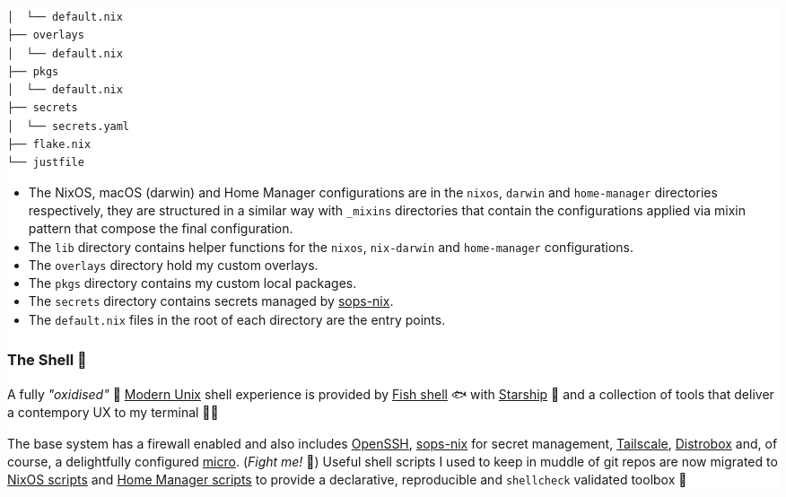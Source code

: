 ```
│  └── default.nix
├── overlays
│  └── default.nix
├── pkgs
│  └── default.nix
├── secrets
│  └── secrets.yaml
├── flake.nix
└── justfile
```

- The NixOS, macOS (darwin) and Home Manager configurations are in the `nixos`, `darwin` and `home-manager` directories respectively, they are structured in a similar way with `_mixins` directories that contain the configurations applied via mixin pattern that compose the final configuration.
- The `lib` directory contains helper functions for the `nixos`, `nix-darwin` and `home-manager` configurations.
- The `overlays` directory hold my custom overlays.
- The `pkgs` directory contains my custom local packages.
- The `secrets` directory contains secrets managed by [sops-nix].
- The `default.nix` files in the root of each directory are the entry points.

### The Shell 🐚

A fully *"oxidised"* 🦀 [Modern Unix] shell experience is provided by [Fish shell](https://fishshell.com/) 🐟️ with [Starship](https://starship.rs/) 🚀 and a collection of tools that deliver a contempory UX to my terminal ‍🧑‍💻

The base system has a firewall enabled and also includes [OpenSSH], [sops-nix] for secret management, [Tailscale], [Distrobox](./nixos/_mixins/features/distrobox/default.nix) and, of course, a delightfully configured [micro]. (*Fight me!* 🥊)
Useful shell scripts I used to keep in muddle of git repos are now migrated to [NixOS scripts](./nixos/_mixins/scripts) and [Home Manager scripts](./home-manager/_mixins/scripts) to provide a declarative, reproducible and `shellcheck` validated toolbox 🧰


[nome from Luc Perkins]: https://github.com/the-nix-way/nome
[nixos-config from Cole Helbling]: https://github.com/cole-h/nixos-config
[flake from Ana Hoverbear]: https://github.com/Hoverbear-Consulting/flake
[Declarative GNOME configuration with NixOS]: https://hoverbear.org/blog/declarative-gnome-configuration-in-nixos/
[Jon Seager's nixos-config]: https://github.com/jnsgruk/nixos-config
[Matthew Croughan's nixcfg]: https://github.com/MatthewCroughan/nixcfg
[GitHub nixos configuration]: https://github.com/search?q=nixos+configuration
[nix-starter-configs]: https://github.com/Misterio77/nix-starter-configs
[nix-darwin-kickstarter]: https://github.com/ryan4yin/nix-darwin-kickstarter
[NixOS]: https://nixos.org/
[nix-darwin]: https://github.com/LnL7/nix-darwin
[Home Manager]: https://github.com/nix-community/home-manager
[Disko]: https://github.com/nix-community/disko
[nixos-anywhere]: https://github.com/nix-community/nixos-anywhere
[sops-nix]: https://github.com/Mic92/sops-nix
[TRX40-DESIGNARE]: https://www.gigabyte.com/Motherboard/TRX40-DESIGNARE-rev-10
[Z390-DESIGNARE]: https://www.gigabyte.com/Motherboard/Z390-DESIGNARE-rev-10#kf
[MEG-X570-UNIFY]: https://www.msi.com/Motherboard/MEG-X570-UNIFY
[MEG-X570-ACE]: https://www.msi.com/Motherboard/MEG-X570-ACE
[NUC5i7RYH]: https://www.intel.co.uk/content/www/uk/en/products/sku/87570/intel-nuc-kit-nuc5i7ryh/specifications.html
[NUC6i7KYK]: https://ark.intel.com/content/www/us/en/ark/products/89187/intel-nuc-kit-nuc6i7kyk.html
[TRX40-DESIGNARE]: https://www.gigabyte.com/Motherboard/TRX40-DESIGNARE-rev-10#kf
[ROG Crosshair VIII Impact]: https://rog.asus.com/uk/motherboards/rog-crosshair/rog-crosshair-viii-impact-model/
[B360 HD3P-LM]: https://www.gigabyte.com/Motherboard/B360-HD3P-rev-10
[Framework 16]: https://frame.work/gb/en/laptop16
[ThinkPad P1 Gen 1]: https://www.lenovo.com/gb/en/p/laptops/thinkpad/thinkpadp/thinkpad-p1/22ws2wpp101
[ThinkPad Z13 Gen 1]: https://www.lenovo.com/gb/en/p/laptops/thinkpad/thinkpadz/thinkpad-z13-(13-inch-amd)/21d20012uk
[ThinkPad T14s Gen 1]: https://www.lenovo.com/gb/en/p/laptops/thinkpad/thinkpadt/t14s-amd-g1/22tpt144sa2
[ThinkPad T495s]: https://www.lenovo.com/us/en/p/laptops/thinkpad/thinkpadt/t495s/22tp2tt495s
[Macbook Air M2 15"]: https://www.apple.com/uk/macbook-air-13-and-15-m2/
[Macbook Pro (Mid 2015)]: https://support.apple.com/en-us/111955
[Steam Deck 64GB LCD]: https://store.steampowered.com/steamdeck
[GB-BXCEH-2955]: https://www.gigabyte.com/uk/Mini-PcBarebone/GB-BXCEH-2955-rev-10
[GB-BXCEH-2955 Review]: https://nucblog.net/2014/11/gigabyte-brix-2955u-review/
[QEMU]: https://www.qemu.org/
[Lima]: https://lima-vm.io/
[Intel Core i9-9900K]: https://www.intel.com/content/www/us/en/products/sku/186605/intel-core-i99900k-processor-16m-cache-up-to-5-00-ghz/specifications.html
[Intel Core i7-8700]: https://www.intel.com/content/www/us/en/products/sku/126686/intel-core-i78700-processor-12m-cache-up-to-4-60-ghz/specifications.html
[Intel Xeon E-2176M]: https://ark.intel.com/content/www/us/en/ark/products/134867/intel-xeon-e-2176m-processor-12m-cache-up-to-4-40-ghz.html
[Intel Core i7-5557U]: https://www.intel.com/content/www/us/en/products/sku/84993/intel-core-i75557u-processor-4m-cache-up-to-3-40-ghz/specifications.html
[Intel Core i7-6770HQ]: https://ark.intel.com/content/www/us/en/ark/products/93341/intel-core-i7-6770hq-processor-6m-cache-up-to-3-50-ghz.html
[Intel Celeron 2955U]: https://www.intel.com/content/www/us/en/products/sku/75608/intel-celeron-processor-2955u-2m-cache-1-40-ghz/specifications.html
[AMD Ryzen Threadripper 3970X]: https://www.amd.com/en/newsroom/press-releases/2019-11-7-amd-introduces-world-s-fastest-high-end-desktop-pr.html
[AMD Ryzen 9 5950X]: https://www.amd.com/en/products/cpu/amd-ryzen-9-5950x
[AMD Ryzen 9 5900X]: https://www.amd.com/en/products/cpu/amd-ryzen-9-5900x
[AMD Ryzen 7 7940HS]: https://www.amd.com/en/products/processors/laptop/ryzen/7000-series/amd-ryzen-9-7940hs.html
[AMD Ryzen 5 PRO 6650U]: https://www.amd.com/en/products/apu/amd-ryzen-5-pro-6650u
[AMD Ryzen 5 PRO 4650U]: https://www.amd.com/en/support/downloads/drivers.html/processors/ryzen-pro/ryzen-pro-4000-series/amd-ryzen-5-pro-4650u.html
[AMD Ryzen 7 3700U]: https://www.amd.com/en/support/downloads/drivers.html/processors/ryzen/ryzen-3000-series/amd-ryzen-7-3700u.html#amd_support_product_spec
[AMD Ryzen Threadripper 3970X]: https://www.amd.com/en/support/cpu/amd-ryzen-processors/amd-ryzen-threadripper-processors/amd-ryzen-threadripper-3970x
[Intel Arc A770 16GB]: https://www.intel.com/content/www/us/en/products/sku/229151/intel-arc-a770-graphics-16gb/specifications.html
[Fighter RX 6800]: https://www.powercolor.com/product?id=1606212415
[Fighter RX 6700 XT]: https://www.powercolor.com/product?id=1612512944
[Fighter RX 7900 GRE]: https://www.powercolor.com/product-detail186.htm
[RTX 2000E Ada Generation]: https://www.pny.com/rtx-2000e-ada-generation
[GeForce RTX 3090 GAMING OC]: https://www.gigabyte.com/uk/Graphics-Card/GV-N3090GAMING-OC-24GD#kf
[NVIDIA Quadro P2000 Max-Q]: https://www.nvidia.com/content/dam/en-zz/Solutions/design-visualization/productspage/quadro/quadro-desktop/quadro-pascal-p2000-data-sheet-us-nvidia-704443-r2-web.pdf
[NVIDIA T1000]: https://www.nvidia.com/content/dam/en-zz/Solutions/design-visualization/productspage/quadro/quadro-desktop/proviz-print-nvidia-T1000-datasheet-us-nvidia-1670054-r4-web.pdf
[NVIDIA T600]: https://www.nvidia.com/content/dam/en-zz/Solutions/design-visualization/productspage/quadro/quadro-desktop/proviz-print-nvidia-T600-datasheet-us-nvidia-1670029-r5-web.pdf
[NVIDIA T400]: https://www.nvidia.com/content/dam/en-zz/Solutions/design-visualization/productspage/quadro/quadro-desktop/nvidia-t400-datasheet-1987150-r3.pdf
[VirGL]: https://docs.mesa3d.org/drivers/virgl.html
[.github]: ./github/workflows
[darwin]: ./darwin
[home-manager]: ./home-manager
[nixos]: ./nixos
[nixos/_mixins]: ./nixos/_mixins
[home-manager/_mixins]: ./home-manager/_mixins
[flake.nix]: ./flake.nix
[Modern Unix]: ./home-manager/default.nix
[OpenSSH]: ./nixos/_mixins/services/ssh/default.nix
[micro]: https://micro-editor.github.io/
[Tailscale]: https://tailscale.com/
[Hyprland NixOS]: ./nixos/_mixins/desktop/hyprland/default.nix
[Pantheon NixOS]: ./nixos/_mixins/desktop/pantheon/default.nix
[Hyprland Home Manager]: ./home-manager/_mixins/desktop/hyprland/default.nix
[Pantheon Home Manager]: ./home-manager/_mixins/desktop/pantheon/default.nix